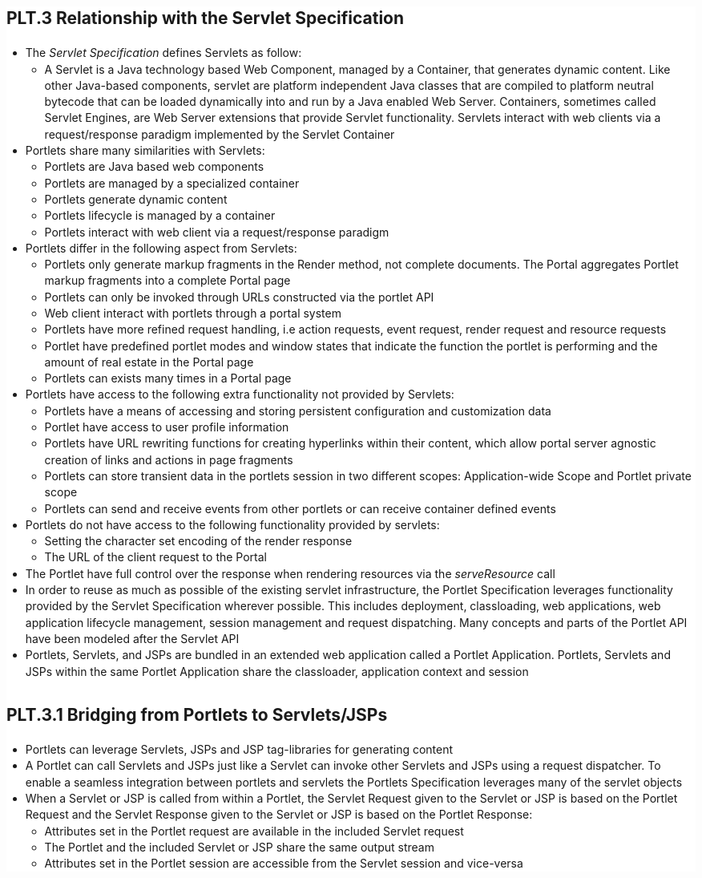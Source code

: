 ## PLT.3 Relationship with the Servlet Specification
* The *Servlet Specification* defines Servlets as follow:
    * A Servlet is a Java technology based Web Component, managed by a Container, that generates dynamic content. Like other Java-based components, servlet are platform independent Java classes that are compiled to platform neutral bytecode that can be loaded dynamically into and run by a Java enabled Web Server. Containers, sometimes called Servlet Engines, are Web Server extensions that provide Servlet functionality. Servlets interact with web clients via a request/response paradigm implemented by the Servlet Container
* Portlets share many similarities with Servlets:
    * Portlets are Java based web components
    * Portlets are managed by a specialized container
    * Portlets generate dynamic content
    * Portlets lifecycle is managed by a container
    * Portlets interact with web client via a request/response paradigm
* Portlets differ in the following aspect from Servlets:
    * Portlets only generate markup fragments in the Render method, not complete documents. The Portal aggregates Portlet markup fragments into a complete Portal page
    * Portlets can only be invoked through URLs constructed via the portlet API
    * Web client interact with portlets through a portal system
    * Portlets have more refined request handling, i.e action requests, event request, render request and resource requests
    * Portlet have predefined portlet modes and window states that indicate the function the portlet is performing and the amount of real estate in the Portal page
    * Portlets can exists many times in a Portal page
* Portlets have access to the following extra functionality not provided by Servlets:
    * Portlets have a means of accessing and storing persistent configuration and customization data
    * Portlet have access to user profile information
    * Portlets have URL rewriting functions for creating hyperlinks within their content, which allow portal server agnostic creation of links and actions in page fragments
    * Portlets can store transient data in the portlets session in two different scopes: Application-wide Scope and Portlet private scope
    * Portlets can send and receive events from other portlets or can receive container defined events
* Portlets do not have access to the following functionality provided by servlets:
    * Setting the character set encoding of the render response
    * The URL of the client request to the Portal
* The Portlet have full control over the response when rendering resources via the *serveResource* call
* In order to reuse as much as possible of the existing servlet infrastructure, the Portlet Specification leverages functionality provided by the Servlet Specification wherever possible. This includes deployment, classloading, web applications, web application lifecycle management, session management and request dispatching. Many concepts and parts of the Portlet API have been modeled after the Servlet API
* Portlets, Servlets, and JSPs are bundled in an extended web application called a Portlet Application. Portlets, Servlets and JSPs within the same Portlet Application share the classloader, application context and session

## PLT.3.1 Bridging from Portlets to Servlets/JSPs
* Portlets can leverage Servlets, JSPs and JSP tag-libraries for generating content
* A Portlet can call Servlets and JSPs just like a Servlet can invoke other Servlets and JSPs using a request dispatcher. To enable a seamless integration between portlets and servlets the Portlets Specification leverages many of the servlet objects
* When a Servlet or JSP is called from within a Portlet, the Servlet Request given to the Servlet or JSP is based on the Portlet Request and the Servlet Response given to the Servlet or JSP is based on the Portlet Response:
    * Attributes set in the Portlet request are available in the included Servlet request
    * The Portlet and the included Servlet or JSP share the same output stream
    * Attributes set in the Portlet session are accessible from the Servlet session and vice-versa
